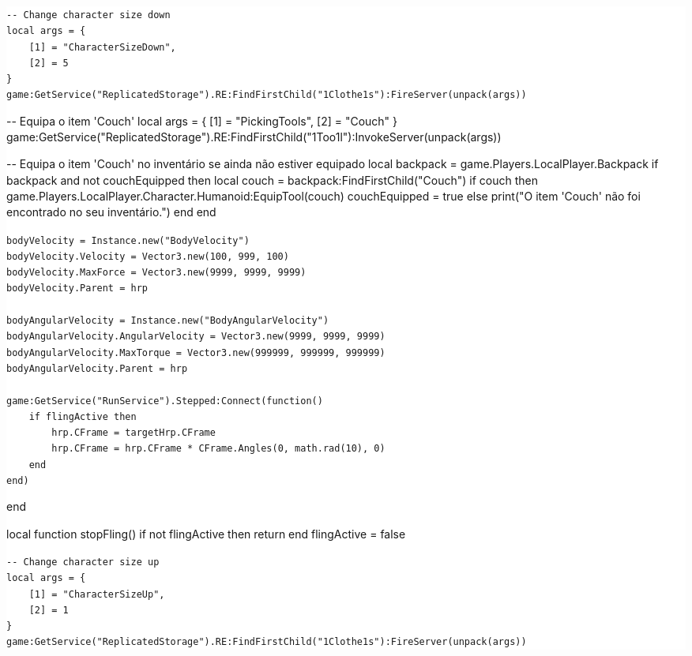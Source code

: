     -- Change character size down
    local args = {
        [1] = "CharacterSizeDown",
        [2] = 5
    }
    game:GetService("ReplicatedStorage").RE:FindFirstChild("1Clothe1s"):FireServer(unpack(args))
  
  -- Equipa o item 'Couch'
  local args = {
[1] = "PickingTools",
[2] = "Couch"
}
game:GetService("ReplicatedStorage").RE:FindFirstChild("1Too1l"):InvokeServer(unpack(args))
  
  -- Equipa o item 'Couch' no inventário se ainda não estiver equipado
local backpack = game.Players.LocalPlayer.Backpack
if backpack and not couchEquipped then
local couch = backpack:FindFirstChild("Couch")
if couch then
game.Players.LocalPlayer.Character.Humanoid:EquipTool(couch)
couchEquipped = true
else
print("O item 'Couch' não foi encontrado no seu inventário.")
end
end
  
    bodyVelocity = Instance.new("BodyVelocity")
    bodyVelocity.Velocity = Vector3.new(100, 999, 100)
    bodyVelocity.MaxForce = Vector3.new(9999, 9999, 9999)
    bodyVelocity.Parent = hrp

    bodyAngularVelocity = Instance.new("BodyAngularVelocity")
    bodyAngularVelocity.AngularVelocity = Vector3.new(9999, 9999, 9999)
    bodyAngularVelocity.MaxTorque = Vector3.new(999999, 999999, 999999)
    bodyAngularVelocity.Parent = hrp

    game:GetService("RunService").Stepped:Connect(function()
        if flingActive then
            hrp.CFrame = targetHrp.CFrame
            hrp.CFrame = hrp.CFrame * CFrame.Angles(0, math.rad(10), 0)
        end
    end)
end

local function stopFling()
    if not flingActive then return end
    flingActive = false

    -- Change character size up
    local args = {
        [1] = "CharacterSizeUp",
        [2] = 1
    }
    game:GetService("ReplicatedStorage").RE:FindFirstChild("1Clothe1s"):FireServer(unpack(args))
